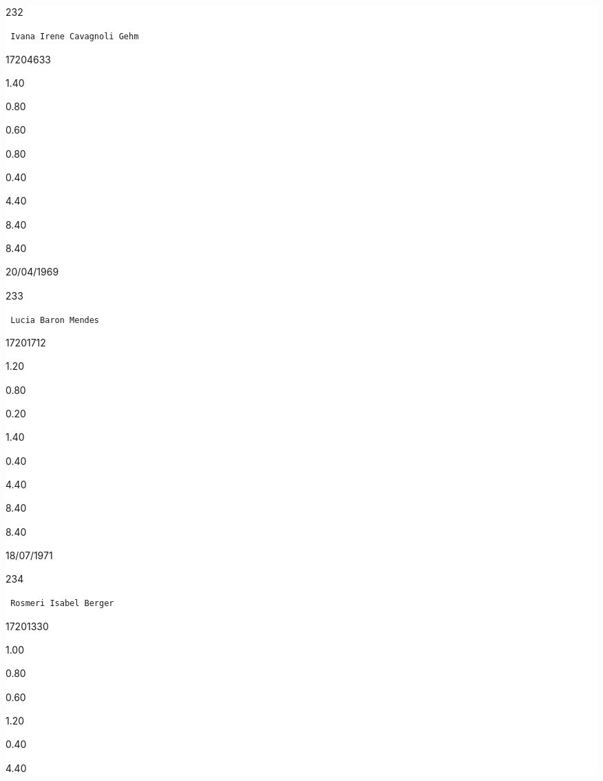    232

     Ivana Irene Cavagnoli Gehm 

   17204633

   1.40

   0.80

   0.60

   0.80

   0.40

   4.40

   8.40

   8.40

   20/04/1969

   233

     Lucia Baron Mendes 

   17201712

   1.20

   0.80

   0.20

   1.40

   0.40

   4.40

   8.40

   8.40

   18/07/1971

   234

     Rosmeri Isabel Berger 

   17201330

   1.00

   0.80

   0.60

   1.20

   0.40

   4.40
